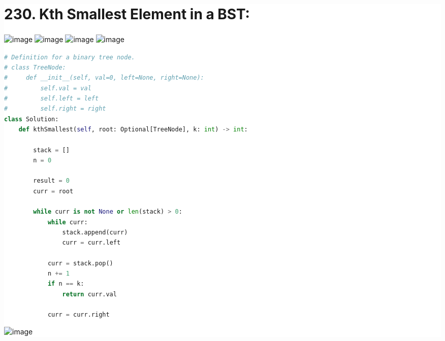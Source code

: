 # 230. Kth Smallest Element in a BST:

<img width="719" alt="image" src="https://user-images.githubusercontent.com/35987583/169515209-94fe0e33-683a-4d05-bf46-b39b65745f7f.png">
<img width="718" alt="image" src="https://user-images.githubusercontent.com/35987583/169515249-ca5fbee1-bb33-439d-aece-ba378fe44377.png">


<img width="1049" alt="image" src="https://user-images.githubusercontent.com/35987583/169516108-2769d157-27f7-454b-b189-e6b8a12e8f30.png">
<img width="718" alt="image" src="https://user-images.githubusercontent.com/35987583/169517688-85f0d56a-50d7-4c9a-b2a1-0a877a4038fa.png">

```python
# Definition for a binary tree node.
# class TreeNode:
#     def __init__(self, val=0, left=None, right=None):
#         self.val = val
#         self.left = left
#         self.right = right
class Solution:
    def kthSmallest(self, root: Optional[TreeNode], k: int) -> int:
        
        stack = []
        n = 0
        
        result = 0
        curr = root
        
        while curr is not None or len(stack) > 0:
            while curr:
                stack.append(curr)
                curr = curr.left
                
            curr = stack.pop()
            n += 1
            if n == k:
                return curr.val
            
            curr = curr.right
```

<img width="718" alt="image" src="https://user-images.githubusercontent.com/35987583/169517699-76ac7327-6868-476a-af07-89b3c43adf75.png">
